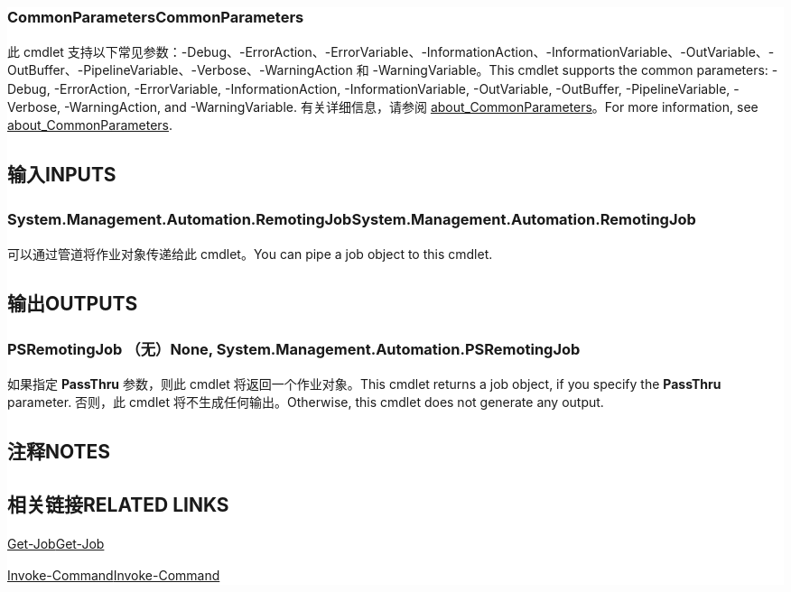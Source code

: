 ### <span data-ttu-id="c95d0-222">CommonParameters</span><span class="sxs-lookup"><span data-stu-id="c95d0-222">CommonParameters</span></span>

<span data-ttu-id="c95d0-223">此 cmdlet 支持以下常见参数：-Debug、-ErrorAction、-ErrorVariable、-InformationAction、-InformationVariable、-OutVariable、-OutBuffer、-PipelineVariable、-Verbose、-WarningAction 和 -WarningVariable。</span><span class="sxs-lookup"><span data-stu-id="c95d0-223">This cmdlet supports the common parameters: -Debug, -ErrorAction, -ErrorVariable, -InformationAction, -InformationVariable, -OutVariable, -OutBuffer, -PipelineVariable, -Verbose, -WarningAction, and -WarningVariable.</span></span> <span data-ttu-id="c95d0-224">有关详细信息，请参阅 [about_CommonParameters](https://go.microsoft.com/fwlink/?LinkID=113216)。</span><span class="sxs-lookup"><span data-stu-id="c95d0-224">For more information, see [about_CommonParameters](https://go.microsoft.com/fwlink/?LinkID=113216).</span></span>

## <span data-ttu-id="c95d0-225">输入</span><span class="sxs-lookup"><span data-stu-id="c95d0-225">INPUTS</span></span>

### <span data-ttu-id="c95d0-226">System.Management.Automation.RemotingJob</span><span class="sxs-lookup"><span data-stu-id="c95d0-226">System.Management.Automation.RemotingJob</span></span>

<span data-ttu-id="c95d0-227">可以通过管道将作业对象传递给此 cmdlet。</span><span class="sxs-lookup"><span data-stu-id="c95d0-227">You can pipe a job object to this cmdlet.</span></span>

## <span data-ttu-id="c95d0-228">输出</span><span class="sxs-lookup"><span data-stu-id="c95d0-228">OUTPUTS</span></span>

### <span data-ttu-id="c95d0-229">PSRemotingJob （无）</span><span class="sxs-lookup"><span data-stu-id="c95d0-229">None, System.Management.Automation.PSRemotingJob</span></span>

<span data-ttu-id="c95d0-230">如果指定 **PassThru** 参数，则此 cmdlet 将返回一个作业对象。</span><span class="sxs-lookup"><span data-stu-id="c95d0-230">This cmdlet returns a job object, if you specify the **PassThru** parameter.</span></span> <span data-ttu-id="c95d0-231">否则，此 cmdlet 将不生成任何输出。</span><span class="sxs-lookup"><span data-stu-id="c95d0-231">Otherwise, this cmdlet does not generate any output.</span></span>

## <span data-ttu-id="c95d0-232">注释</span><span class="sxs-lookup"><span data-stu-id="c95d0-232">NOTES</span></span>

## <span data-ttu-id="c95d0-233">相关链接</span><span class="sxs-lookup"><span data-stu-id="c95d0-233">RELATED LINKS</span></span>

[<span data-ttu-id="c95d0-234">Get-Job</span><span class="sxs-lookup"><span data-stu-id="c95d0-234">Get-Job</span></span>](Get-Job.md)

[<span data-ttu-id="c95d0-235">Invoke-Command</span><span class="sxs-lookup"><span data-stu-id="c95d0-235">Invoke-Command</span></span>](Invoke-Command.md)
